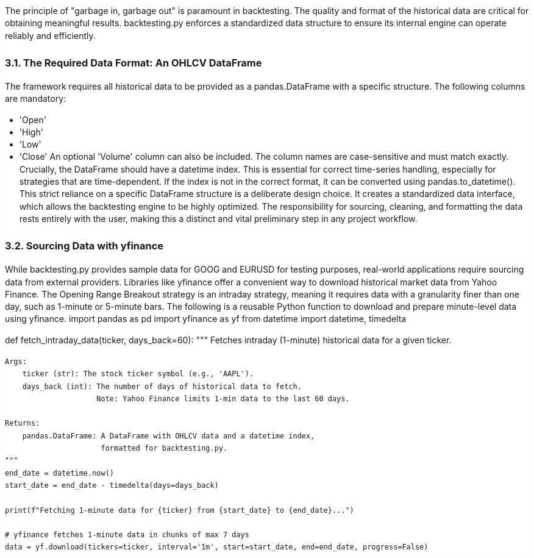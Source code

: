 The principle of "garbage in, garbage out" is paramount in backtesting. The quality and format of the historical data are critical for obtaining meaningful results. backtesting.py enforces a standardized data structure to ensure its internal engine can operate reliably and efficiently.
### 3.1. The Required Data Format: An OHLCV DataFrame
The framework requires all historical data to be provided as a pandas.DataFrame with a specific structure. The following columns are mandatory:
 * 'Open'
 * 'High'
 * 'Low'
 * 'Close'
An optional 'Volume' column can also be included. The column names are case-sensitive and must match exactly.
Crucially, the DataFrame should have a datetime index. This is essential for correct time-series handling, especially for strategies that are time-dependent. If the index is not in the correct format, it can be converted using pandas.to_datetime(). This strict reliance on a specific DataFrame structure is a deliberate design choice. It creates a standardized data interface, which allows the backtesting engine to be highly optimized. The responsibility for sourcing, cleaning, and formatting the data rests entirely with the user, making this a distinct and vital preliminary step in any project workflow.
### 3.2. Sourcing Data with yfinance
While backtesting.py provides sample data for GOOG and EURUSD for testing purposes, real-world applications require sourcing data from external providers. Libraries like yfinance offer a convenient way to download historical market data from Yahoo Finance.
The Opening Range Breakout strategy is an intraday strategy, meaning it requires data with a granularity finer than one day, such as 1-minute or 5-minute bars. The following is a reusable Python function to download and prepare minute-level data using yfinance.
import pandas as pd
import yfinance as yf
from datetime import datetime, timedelta

def fetch_intraday_data(ticker, days_back=60):
    """
    Fetches intraday (1-minute) historical data for a given ticker.

    Args:
        ticker (str): The stock ticker symbol (e.g., 'AAPL').
        days_back (int): The number of days of historical data to fetch.
                         Note: Yahoo Finance limits 1-min data to the last 60 days.

    Returns:
        pandas.DataFrame: A DataFrame with OHLCV data and a datetime index,
                          formatted for backtesting.py.
    """
    end_date = datetime.now()
    start_date = end_date - timedelta(days=days_back)

    print(f"Fetching 1-minute data for {ticker} from {start_date} to {end_date}...")

    # yfinance fetches 1-minute data in chunks of max 7 days
    data = yf.download(tickers=ticker, interval='1m', start=start_date, end=end_date, progress=False)
